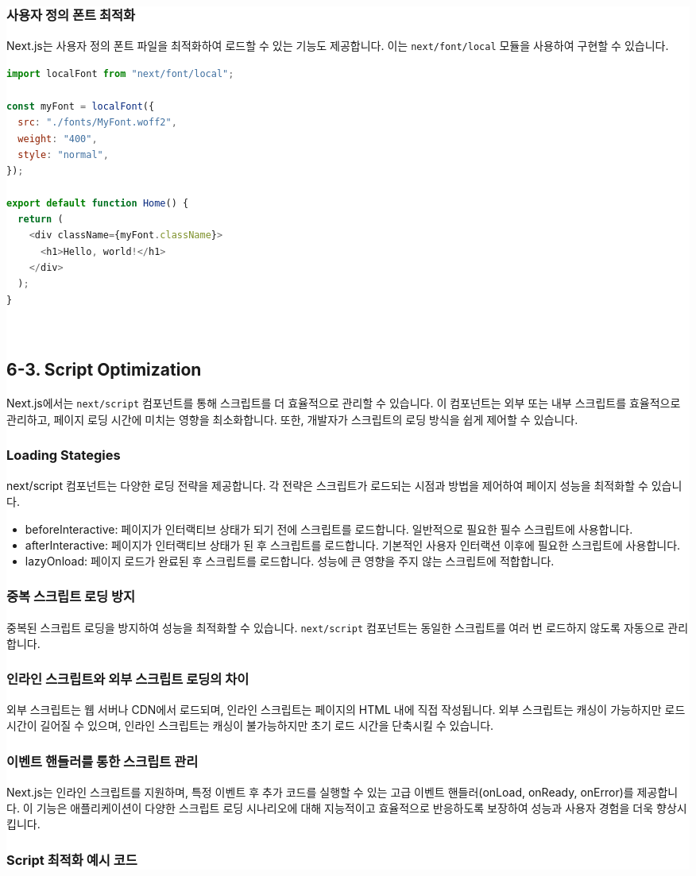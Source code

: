 ### 사용자 정의 폰트 최적화

Next.js는 사용자 정의 폰트 파일을 최적화하여 로드할 수 있는 기능도 제공합니다.
이는 `next/font/local` 모듈을 사용하여 구현할 수 있습니다.

```javascript
import localFont from "next/font/local";

const myFont = localFont({
  src: "./fonts/MyFont.woff2",
  weight: "400",
  style: "normal",
});

export default function Home() {
  return (
    <div className={myFont.className}>
      <h1>Hello, world!</h1>
    </div>
  );
}
```

<br>

## 6-3. Script Optimization

Next.js에서는 `next/script` 컴포넌트를 통해 스크립트를 더 효율적으로 관리할 수 있습니다.
이 컴포넌트는 외부 또는 내부 스크립트를 효율적으로 관리하고, 페이지 로딩 시간에 미치는 영향을 최소화합니다.
또한, 개발자가 스크립트의 로딩 방식을 쉽게 제어할 수 있습니다.

### Loading Stategies

next/script 컴포넌트는 다양한 로딩 전략을 제공합니다. 각 전략은 스크립트가 로드되는 시점과 방법을 제어하여 페이지 성능을 최적화할 수 있습니다.

- beforeInteractive: 페이지가 인터랙티브 상태가 되기 전에 스크립트를 로드합니다. 일반적으로 필요한 필수 스크립트에 사용합니다.
- afterInteractive: 페이지가 인터랙티브 상태가 된 후 스크립트를 로드합니다. 기본적인 사용자 인터랙션 이후에 필요한 스크립트에 사용합니다.
- lazyOnload: 페이지 로드가 완료된 후 스크립트를 로드합니다. 성능에 큰 영향을 주지 않는 스크립트에 적합합니다.

### 중복 스크립트 로딩 방지

중복된 스크립트 로딩을 방지하여 성능을 최적화할 수 있습니다. `next/script` 컴포넌트는 동일한 스크립트를 여러 번 로드하지 않도록 자동으로 관리합니다.

### 인라인 스크립트와 외부 스크립트 로딩의 차이

외부 스크립트는 웹 서버나 CDN에서 로드되며, 인라인 스크립트는 페이지의 HTML 내에 직접 작성됩니다.
외부 스크립트는 캐싱이 가능하지만 로드 시간이 길어질 수 있으며, 인라인 스크립트는 캐싱이 불가능하지만 초기 로드 시간을 단축시킬 수 있습니다.

### 이벤트 핸들러를 통한 스크립트 관리

Next.js는 인라인 스크립트를 지원하며, 특정 이벤트 후 추가 코드를 실행할 수 있는 고급 이벤트 핸들러(onLoad, onReady, onError)를 제공합니다.
이 기능은 애플리케이션이 다양한 스크립트 로딩 시나리오에 대해 지능적이고 효율적으로 반응하도록 보장하여 성능과 사용자 경험을 더욱 향상시킵니다.

### Script 최적화 예시 코드
